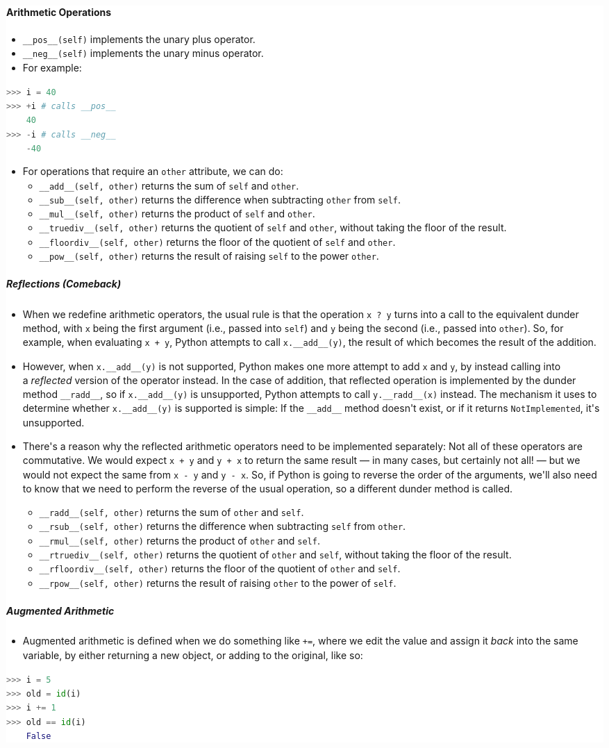 #### Arithmetic Operations
- `__pos__(self)` implements the unary plus operator.
- `__neg__(self)` implements the unary minus operator.
- For example:
```python 
>>> i = 40
>>> +i # calls __pos__
	40
>>> -i # calls __neg__
	-40 
```

- For operations that require an `other` attribute, we can do: 
	- `__add__(self, other)` returns the sum of `self` and `other`.
	- `__sub__(self, other)` returns the difference when subtracting `other` from `self`.
	- `__mul__(self, other)` returns the product of `self` and `other`.
	- `__truediv__(self, other)` returns the quotient of `self` and `other`, without taking the floor of the result.
	- `__floordiv__(self, other)` returns the floor of the quotient of `self` and `other`.
	- `__pow__(self, other)` returns the result of raising `self` to the power `other`.

##### Reflections (Comeback)
- When we redefine arithmetic operators, the usual rule is that the operation `x ? y` turns into a call to the equivalent dunder method, with `x` being the first argument (i.e., passed into `self`) and `y` being the second (i.e., passed into `other`). So, for example, when evaluating `x + y`, Python attempts to call `x.__add__(y)`, the result of which becomes the result of the addition.

- However, when `x.__add__(y)` is not supported, Python makes one more attempt to add `x` and `y`, by instead calling into a _reflected_ version of the operator instead. In the case of addition, that reflected operation is implemented by the dunder method `__radd__`, so if `x.__add__(y)` is unsupported, Python attempts to call `y.__radd__(x)` instead. The mechanism it uses to determine whether `x.__add__(y)` is supported is simple: If the `__add__` method doesn't exist, or if it returns `NotImplemented`, it's unsupported.

- There's a reason why the reflected arithmetic operators need to be implemented separately: Not all of these operators are commutative. We would expect `x + y` and `y + x` to return the same result — in many cases, but certainly not all! — but we would not expect the same from `x - y` and `y - x`. So, if Python is going to reverse the order of the arguments, we'll also need to know that we need to perform the reverse of the usual operation, so a different dunder method is called.

	- `__radd__(self, other)` returns the sum of `other` and `self`.
	- `__rsub__(self, other)` returns the difference when subtracting `self` from `other`.
	- `__rmul__(self, other)` returns the product of `other` and `self`.
	- `__rtruediv__(self, other)` returns the quotient of `other` and `self`, without taking the floor of the result.
	- `__rfloordiv__(self, other)` returns the floor of the quotient of `other` and `self`.
	- `__rpow__(self, other)` returns the result of raising `other` to the power of `self`.


##### Augmented Arithmetic 
- Augmented arithmetic is defined when we do something like `+=`, where we edit the value and assign it *back* into the same variable, by either returning a new object, or adding to the original, like so:
```python 
>>> i = 5
>>> old = id(i)
>>> i += 1
>>> old == id(i)
	False
```
